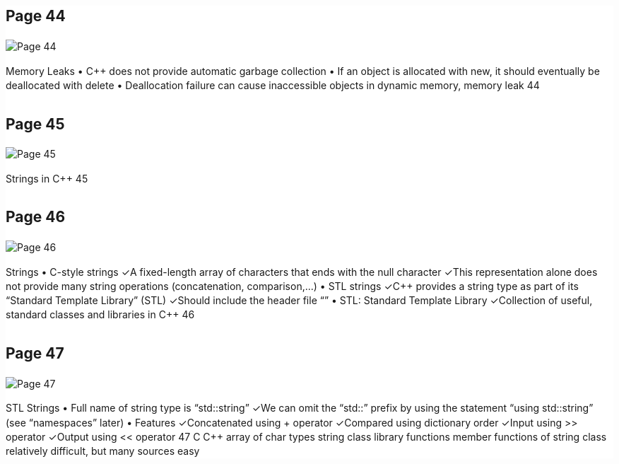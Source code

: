 
## Page 44

![Page 44](1.cpp_part1_page_44.png)

Memory Leaks
• C++ does not provide automatic garbage collection
• If an object is allocated with new, it should eventually 
be deallocated with delete
• Deallocation failure can cause inaccessible objects in 
dynamic memory, memory leak
44


## Page 45

![Page 45](1.cpp_part1_page_45.png)

Strings in C++
45


## Page 46

![Page 46](1.cpp_part1_page_46.png)

Strings
•  C-style strings
✓A fixed-length array of characters that ends with the null 
character
✓This representation alone does not provide many string 
operations (concatenation, comparison,...)
•  STL strings
✓C++ provides a string type as part of its “Standard Template 
Library” (STL)
✓Should include the header file “<string>”
• STL: Standard Template Library
✓Collection of useful, standard classes and libraries in C++
46


## Page 47

![Page 47](1.cpp_part1_page_47.png)

STL Strings
•  Full name of string type is “std::string”
✓We can omit the “std::” prefix by using the statement “using std::string” 
(see “namespaces” later)
• Features
✓Concatenated using + operator
✓Compared using dictionary order
✓Input using >> operator
✓Output using << operator
47
C
C++
array of char types
string class
library functions
member functions of string class
relatively difficult, but many sources 
easy
